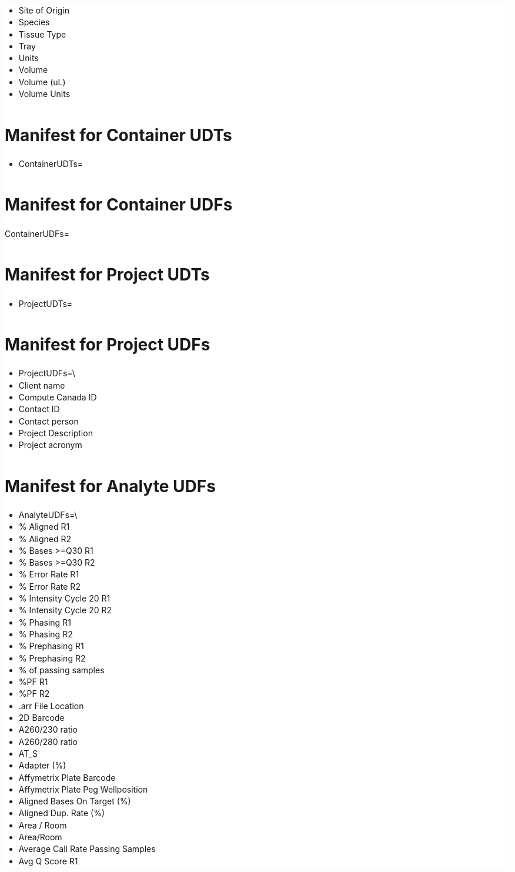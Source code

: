 * Site of Origin
* Species
* Tissue Type
* Tray
* Units
* Volume
* Volume (uL)
* Volume Units

# Manifest for Container UDTs
* ContainerUDTs=

# Manifest for Container UDFs
ContainerUDFs=

# Manifest for Project UDTs
* ProjectUDTs=

# Manifest for Project UDFs
* ProjectUDFs=\
* Client name
* Compute Canada ID
* Contact ID
* Contact person
* Project Description
* Project acronym

# Manifest for Analyte UDFs
* AnalyteUDFs=\
* % Aligned R1
* % Aligned R2
* % Bases >=Q30 R1
* % Bases >=Q30 R2
* % Error Rate R1
* % Error Rate R2
* % Intensity Cycle 20 R1
* % Intensity Cycle 20 R2
* % Phasing R1
* % Phasing R2
* % Prephasing R1
* % Prephasing R2
* % of passing samples
* %PF R1
* %PF R2
* .arr File Location
* 2D Barcode
* A260/230 ratio
* A260/280 ratio
* AT_S
* Adapter (%)
* Affymetrix Plate Barcode
* Affymetrix Plate Peg Wellposition
* Aligned Bases On Target (%)
* Aligned Dup. Rate (%)
* Area / Room
* Area/Room
* Average Call Rate Passing Samples
* Avg Q Score R1